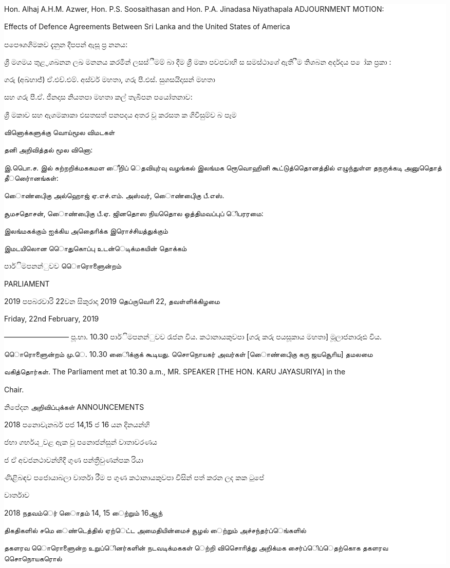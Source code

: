 Hon. Alhaj A.H.M. Azwer, Hon. P.S. Soosaithasan and Hon. P.A. Jinadasa Niyathapala ADJOURNMENT MOTION:

Effects of Defence Agreements Between Sri Lanka and the United States of America

පපෞශගිමකව දැනුන දීපපන් ඇසූ ප්‍ර නනය:

ශ්‍රී මගමය තුළ ්‍රශඛනන ලඛ මනනය කරමින් ලසස්ීමම් බා දීම ශ්‍රී මකා පවපවාහි ස සමස්ථාශේ ඇති ීම තිශබන අර්දදය ප ෝක ප්‍රකා :

ගරු (අඛහාජ්) ඒ.එච්.එම්. අස්වර් මහතා, ගරු පී.එස්. සුශසයිදාසන් මහතා

සහ ගරු පී.ඒ. ජිනදාස නියතපා මහතා කල් තැබීපන පයෝතනාව:

ශ්‍රී මකාව සහ ඇශමකාකා එසතසත් පනපදය අතර වූ කරසත ක ගිවිසුම්ව බ පෑම

வினொக்களுக்கு வொய்மூல விமடகள்

தனி அறிவித்தல் மூல வினொ:

இ.பெொ.ச. இல் சுற்றறிக்மககமள ைீறிப் ெதவியுர்வு வழங்கல் இலங்மக ரூெவொஹினி கூட்டுத்தொெனத்தில் எழுந்துள்ள தநருக்கடி அனுதொெத் தீர்ைொனங்கள்:

ைொண்புைிகு அல்ஹொஜ் ஏ.எச்.எம். அஸ்வர், ைொண்புைிகு பீ.எஸ்.

சூமசதொசன், ைொண்புைிகு பீ.ஏ. ஜினதொஸ நியதெொல ஒத்திமவப்புப் ெிபரரமை:

இலங்மகக்கும் ஐக்கிய அதைொிக்க இரொச்சியத்துக்கும்

இமடயிலொன ெொதுகொப்பு உடன்ெடிக்மகயின் தொக்கம்

පාර්ිමපනන්ුවව ெொரொளுைன்றம்

PARLIAMENT

2019 පපබරවාරි 22වන සිකුරාදා 2019 தெப்ருவொி 22, தவள்ளிக்கிழமை

Friday, 22nd February, 2019

————————— පූ.භා. 10.30 පාර්ිමපනන්ුවව රැජන විය. කථානායකුවපා [ගරු කරු පයසූකාය මහතා] මූලාජනාරූඪ විය.

ெொரொளுைன்றம் மு.ெ. 10.30 ைைிக்குக் கூடியது. செொநொயகர் அவர்கள் [ைொண்புைிகு கரு ஜயசூொிய] தமலமை

வகித்தொர்கள். The Parliament met at 10.30 a.m., MR. SPEAKER [THE HON. KARU JAYASURIYA] in the

Chair.

නිපේදන அறிவிப்புக்கள் ANNOUNCEMENTS

2018 පනොවැනබර් පජ 14,15 ජ 16 යන දිනයන්හි

ජභා ගර්භය ුවළ ඇක වූ පනොජන්සුන් වාතාවරණය

ජ ඒ අවජනථාවන්හිදී ගුණ පන්ත්‍රීවුණන්පක ‍රියා

ණිළිබඳව පජොයාබලා වාර්තා රීම ප ගුණ කථානායකුවපා විසින් පත් කරන ලද කක ටුපේ

වාර්තාව

2018 நதவம்ெர் ைொதம் 14, 15 ைற்றும் 16ஆந்

திகதிகளில் சமெ ைண்டெத்தில் ஏற்ெட்ட அமைதியின்மைச் சூழல் ைற்றும் அச்சந்தர்ப்ெங்களில்

தகளரவ ெொரொளுைன்ற உறுப்ெினர்களின் நடவடிக்மககள் ெற்றி விசொொித்து அறிக்மக சைர்ப்ெிப்ெதற்கொக தகளரவ செொநொயகரொல்
